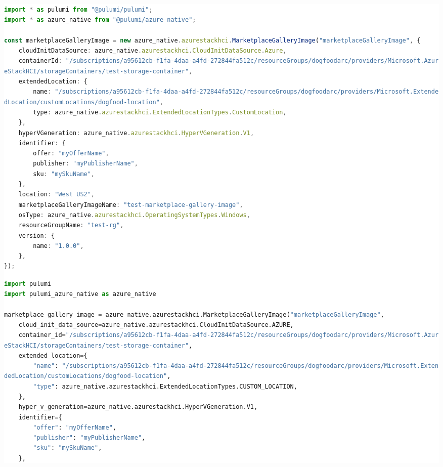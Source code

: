 
</pulumi-choosable>
</div>


<div>
<pulumi-choosable type="language" values="typescript">


```typescript
import * as pulumi from "@pulumi/pulumi";
import * as azure_native from "@pulumi/azure-native";

const marketplaceGalleryImage = new azure_native.azurestackhci.MarketplaceGalleryImage("marketplaceGalleryImage", {
    cloudInitDataSource: azure_native.azurestackhci.CloudInitDataSource.Azure,
    containerId: "/subscriptions/a95612cb-f1fa-4daa-a4fd-272844fa512c/resourceGroups/dogfoodarc/providers/Microsoft.AzureStackHCI/storageContainers/test-storage-container",
    extendedLocation: {
        name: "/subscriptions/a95612cb-f1fa-4daa-a4fd-272844fa512c/resourceGroups/dogfoodarc/providers/Microsoft.ExtendedLocation/customLocations/dogfood-location",
        type: azure_native.azurestackhci.ExtendedLocationTypes.CustomLocation,
    },
    hyperVGeneration: azure_native.azurestackhci.HyperVGeneration.V1,
    identifier: {
        offer: "myOfferName",
        publisher: "myPublisherName",
        sku: "mySkuName",
    },
    location: "West US2",
    marketplaceGalleryImageName: "test-marketplace-gallery-image",
    osType: azure_native.azurestackhci.OperatingSystemTypes.Windows,
    resourceGroupName: "test-rg",
    version: {
        name: "1.0.0",
    },
});

```


</pulumi-choosable>
</div>


<div>
<pulumi-choosable type="language" values="python">


```python
import pulumi
import pulumi_azure_native as azure_native

marketplace_gallery_image = azure_native.azurestackhci.MarketplaceGalleryImage("marketplaceGalleryImage",
    cloud_init_data_source=azure_native.azurestackhci.CloudInitDataSource.AZURE,
    container_id="/subscriptions/a95612cb-f1fa-4daa-a4fd-272844fa512c/resourceGroups/dogfoodarc/providers/Microsoft.AzureStackHCI/storageContainers/test-storage-container",
    extended_location={
        "name": "/subscriptions/a95612cb-f1fa-4daa-a4fd-272844fa512c/resourceGroups/dogfoodarc/providers/Microsoft.ExtendedLocation/customLocations/dogfood-location",
        "type": azure_native.azurestackhci.ExtendedLocationTypes.CUSTOM_LOCATION,
    },
    hyper_v_generation=azure_native.azurestackhci.HyperVGeneration.V1,
    identifier={
        "offer": "myOfferName",
        "publisher": "myPublisherName",
        "sku": "mySkuName",
    },
```